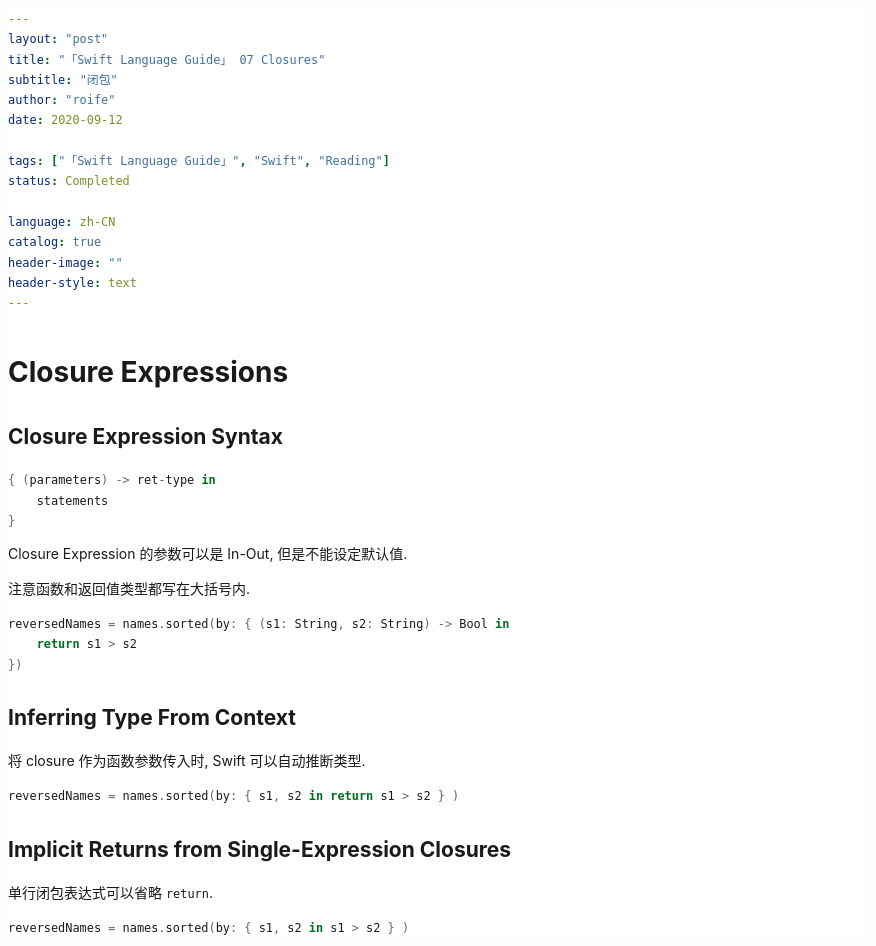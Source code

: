 ```yaml
---
layout: "post"
title: "「Swift Language Guide」 07 Closures"
subtitle: "闭包"
author: "roife"
date: 2020-09-12

tags: ["「Swift Language Guide」", "Swift", "Reading"]
status: Completed

language: zh-CN
catalog: true
header-image: ""
header-style: text
---
```


# Closure Expressions

## Closure Expression Syntax

```swift
{ (parameters) -> ret-type in
    statements
}
```

Closure Expression 的参数可以是 In-Out, 但是不能设定默认值.

注意函数和返回值类型都写在大括号内.

```swift
reversedNames = names.sorted(by: { (s1: String, s2: String) -> Bool in
    return s1 > s2
})
```

## Inferring Type From Context

将 closure 作为函数参数传入时, Swift 可以自动推断类型.

```swift
reversedNames = names.sorted(by: { s1, s2 in return s1 > s2 } )
```

## Implicit Returns from Single-Expression Closures

单行闭包表达式可以省略 `return`.

```swift
reversedNames = names.sorted(by: { s1, s2 in s1 > s2 } )
```
